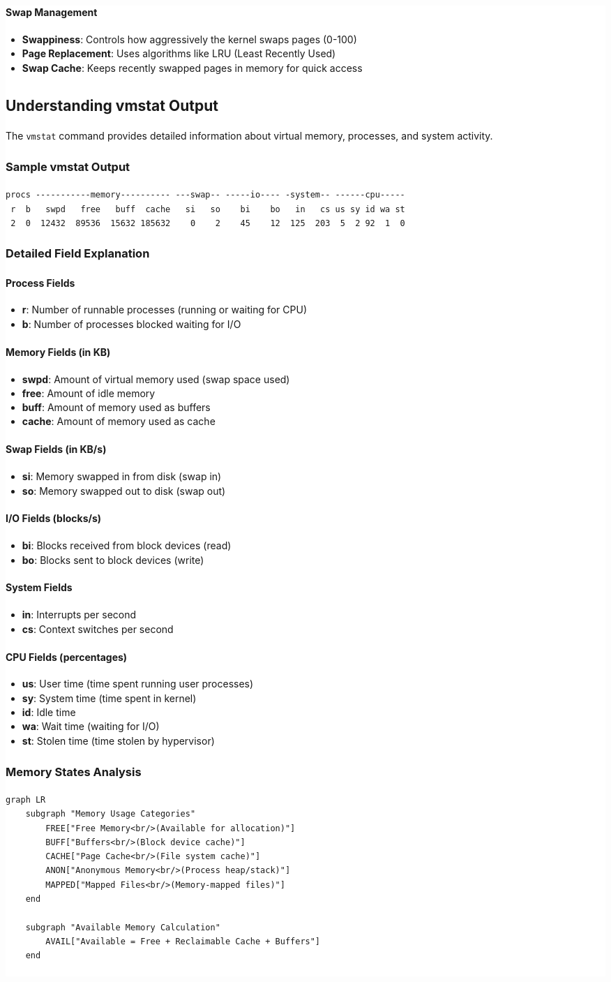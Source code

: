 #### Swap Management
- **Swappiness**: Controls how aggressively the kernel swaps pages (0-100)
- **Page Replacement**: Uses algorithms like LRU (Least Recently Used)
- **Swap Cache**: Keeps recently swapped pages in memory for quick access

## Understanding vmstat Output

The `vmstat` command provides detailed information about virtual memory, processes, and system activity.

### Sample vmstat Output
```
procs -----------memory---------- ---swap-- -----io---- -system-- ------cpu-----
 r  b   swpd   free   buff  cache   si   so    bi    bo   in   cs us sy id wa st
 2  0  12432  89536  15632 185632    0    2    45    12  125  203  5  2 92  1  0
```

### Detailed Field Explanation

#### Process Fields
- **r**: Number of runnable processes (running or waiting for CPU)
- **b**: Number of processes blocked waiting for I/O

#### Memory Fields (in KB)
- **swpd**: Amount of virtual memory used (swap space used)
- **free**: Amount of idle memory
- **buff**: Amount of memory used as buffers
- **cache**: Amount of memory used as cache

#### Swap Fields (in KB/s)
- **si**: Memory swapped in from disk (swap in)
- **so**: Memory swapped out to disk (swap out)

#### I/O Fields (blocks/s)
- **bi**: Blocks received from block devices (read)
- **bo**: Blocks sent to block devices (write)

#### System Fields
- **in**: Interrupts per second
- **cs**: Context switches per second

#### CPU Fields (percentages)
- **us**: User time (time spent running user processes)
- **sy**: System time (time spent in kernel)
- **id**: Idle time
- **wa**: Wait time (waiting for I/O)
- **st**: Stolen time (time stolen by hypervisor)

### Memory States Analysis

```mermaid
graph LR
    subgraph "Memory Usage Categories"
        FREE["Free Memory<br/>(Available for allocation)"]
        BUFF["Buffers<br/>(Block device cache)"]
        CACHE["Page Cache<br/>(File system cache)"]
        ANON["Anonymous Memory<br/>(Process heap/stack)"]
        MAPPED["Mapped Files<br/>(Memory-mapped files)"]
    end
    
    subgraph "Available Memory Calculation"
        AVAIL["Available = Free + Reclaimable Cache + Buffers"]
    end
    
```